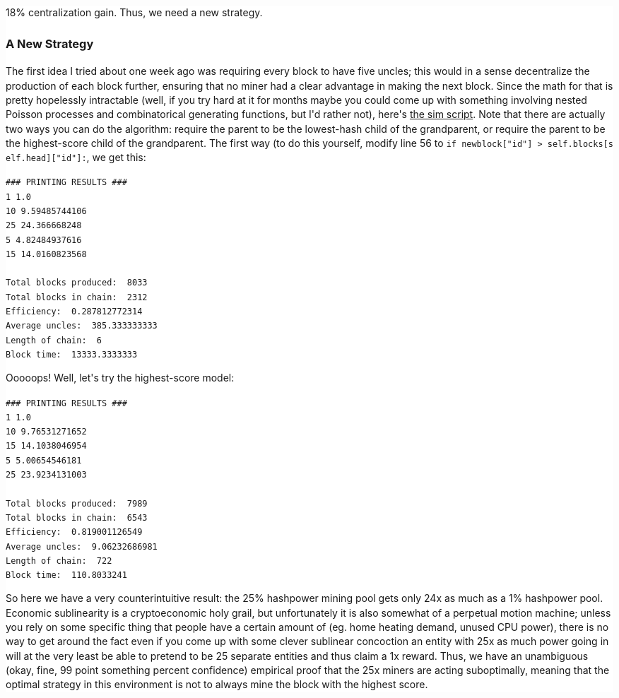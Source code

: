 <p>18% centralization gain. Thus, we need a new strategy.</p>

<h3>A New Strategy</h3>

<p>The first idea I tried about one week ago was requiring every block to have five uncles; this would in a sense decentralize the production of each block further, ensuring that no miner had a clear advantage in making the next block. Since the math for that is pretty hopelessly intractable (well, if you try hard at it for months maybe you could come up with something involving nested Poisson processes and combinatorical generating functions, but I'd rather not), here's <a href="https://github.com/ethereum/economic-modeling/blob/master/multi_uncle_ghost.py">the sim script</a>. Note that there are actually two ways you can do the algorithm: require the parent to be the lowest-hash child of the grandparent, or require the parent to be the highest-score child of the grandparent. The first way (to do this yourself, modify line 56 to <code>if newblock["id"] &gt; self.blocks[self.head]["id"]:</code>, we get this:</p>

<pre><code>### PRINTING RESULTS ###
1 1.0
10 9.59485744106
25 24.366668248
5 4.82484937616
15 14.0160823568

Total blocks produced:  8033
Total blocks in chain:  2312
Efficiency:  0.287812772314
Average uncles:  385.333333333
Length of chain:  6
Block time:  13333.3333333
</code></pre>

<p>Ooooops! Well, let's try the highest-score model:</p>

<pre><code>### PRINTING RESULTS ###
1 1.0
10 9.76531271652
15 14.1038046954
5 5.00654546181
25 23.9234131003

Total blocks produced:  7989
Total blocks in chain:  6543
Efficiency:  0.819001126549
Average uncles:  9.06232686981
Length of chain:  722
Block time:  110.8033241
</code></pre>

<p>So here we have a very counterintuitive result: the 25% hashpower mining pool gets only 24x as much as a 1% hashpower pool. Economic sublinearity is a cryptoeconomic holy grail, but unfortunately it is also somewhat of a perpetual motion machine; unless you rely on some specific thing that people have a certain amount of (eg. home heating demand, unused CPU power), there is no way to get around the fact even if you come up with some clever sublinear concoction an entity with 25x as much power going in will at the very least be able to pretend to be 25 separate entities and thus claim a 1x reward. Thus, we have an unambiguous (okay, fine, 99 point something percent confidence) empirical proof that the 25x miners are acting suboptimally, meaning that the optimal strategy in this environment is not to always mine the block with the highest score.</p>
